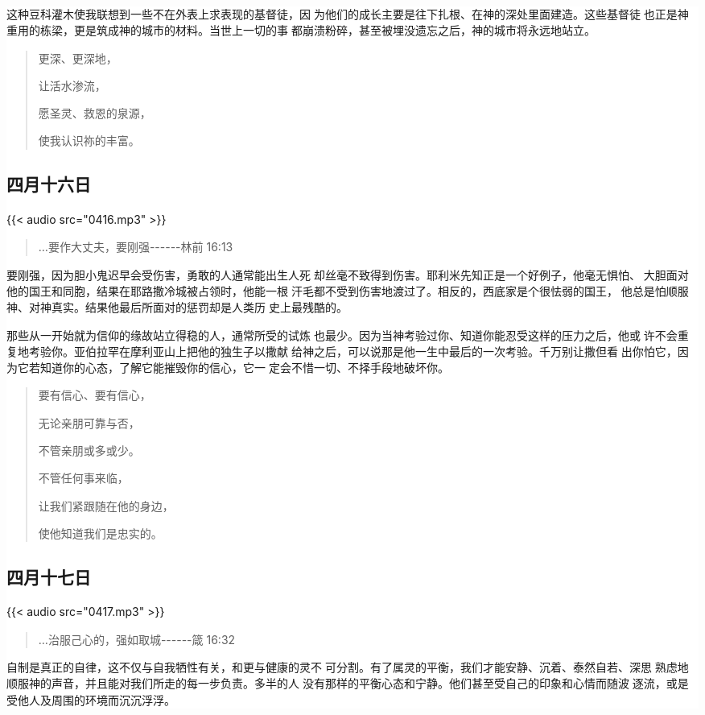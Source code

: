 这种豆科灌木使我联想到一些不在外表上求表现的基督徒，因
为他们的成长主要是往下扎根、在神的深处里面建造。这些基督徒
也正是神重用的栋梁，更是筑成神的城市的材料。当世上一切的事
都崩溃粉碎，甚至被埋没遗忘之后，神的城市将永远地站立。

> 更深、更深地，
> 
> 让活水渗流，
> 
> 愿圣灵、救恩的泉源，
> 
> 使我认识祢的丰富。

## 四月十六日
{{< audio src="0416.mp3" >}}

> …要作大丈夫，要刚强------林前 16:13

要刚强，因为胆小鬼迟早会受伤害，勇敢的人通常能出生人死
却丝毫不致得到伤害。耶利米先知正是一个好例子，他毫无惧怕、
大胆面对他的国王和同胞，结果在耶路撒冷城被占领时，他能一根
汗毛都不受到伤害地渡过了。相反的，西底家是个很怯弱的国王，
他总是怕顺服神、对神真实。结果他最后所面对的惩罚却是人类历
史上最残酷的。

那些从一开始就为信仰的缘故站立得稳的人，通常所受的试炼
也最少。因为当神考验过你、知道你能忍受这样的压力之后，他或
许不会重复地考验你。亚伯拉罕在摩利亚山上把他的独生子以撒献
给神之后，可以说那是他一生中最后的一次考验。千万别让撒但看
出你怕它，因为它若知道你的心态，了解它能摧毁你的信心，它一
定会不惜一切、不择手段地破坏你。

> 要有信心、要有信心，
> 
> 无论亲朋可靠与否，
> 
> 不管亲朋或多或少。
> 
> 不管任何事来临，
> 
> 让我们紧跟随在他的身边，
> 
> 使他知道我们是忠实的。

## 四月十七日
{{< audio src="0417.mp3" >}}

> …治服己心的，强如取城------箴 16:32

自制是真正的自律，这不仅与自我牺性有关，和更与健康的灵不
可分割。有了属灵的平衡，我们才能安静、沉着、泰然自若、深思
熟虑地顺服神的声音，并且能对我们所走的每一步负责。多半的人
没有那样的平衡心态和宁静。他们甚至受自己的印象和心情而随波
逐流，或是受他人及周围的环境而沉沉浮浮。
